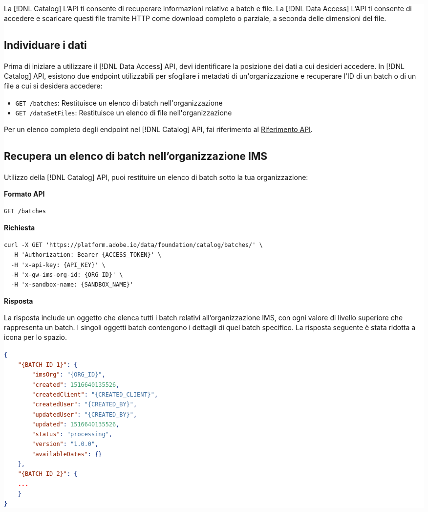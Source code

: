 La [!DNL Catalog] L’API ti consente di recuperare informazioni relative a batch e file. La [!DNL Data Access] L’API ti consente di accedere e scaricare questi file tramite HTTP come download completo o parziale, a seconda delle dimensioni del file.

## Individuare i dati

Prima di iniziare a utilizzare il [!DNL Data Access] API, devi identificare la posizione dei dati a cui desideri accedere. In [!DNL Catalog] API, esistono due endpoint utilizzabili per sfogliare i metadati di un&#39;organizzazione e recuperare l&#39;ID di un batch o di un file a cui si desidera accedere:

- `GET /batches`: Restituisce un elenco di batch nell&#39;organizzazione
- `GET /dataSetFiles`: Restituisce un elenco di file nell&#39;organizzazione

Per un elenco completo degli endpoint nel [!DNL Catalog] API, fai riferimento al [Riferimento API](https://www.adobe.io/experience-platform-apis/references/catalog/).

## Recupera un elenco di batch nell’organizzazione IMS

Utilizzo della [!DNL Catalog] API, puoi restituire un elenco di batch sotto la tua organizzazione:

**Formato API**

```http
GET /batches
```

**Richiesta**

```shell
curl -X GET 'https://platform.adobe.io/data/foundation/catalog/batches/' \
  -H 'Authorization: Bearer {ACCESS_TOKEN}' \
  -H 'x-api-key: {API_KEY}' \
  -H 'x-gw-ims-org-id: {ORG_ID}' \
  -H 'x-sandbox-name: {SANDBOX_NAME}'
```

**Risposta**

La risposta include un oggetto che elenca tutti i batch relativi all’organizzazione IMS, con ogni valore di livello superiore che rappresenta un batch. I singoli oggetti batch contengono i dettagli di quel batch specifico. La risposta seguente è stata ridotta a icona per lo spazio.

```json
{
    "{BATCH_ID_1}": {
        "imsOrg": "{ORG_ID}",
        "created": 1516640135526,
        "createdClient": "{CREATED_CLIENT}",
        "createdUser": "{CREATED_BY}",
        "updatedUser": "{CREATED_BY}",
        "updated": 1516640135526,
        "status": "processing",
        "version": "1.0.0",
        "availableDates": {}
    },
    "{BATCH_ID_2}": {
    ...
    }
}
```

